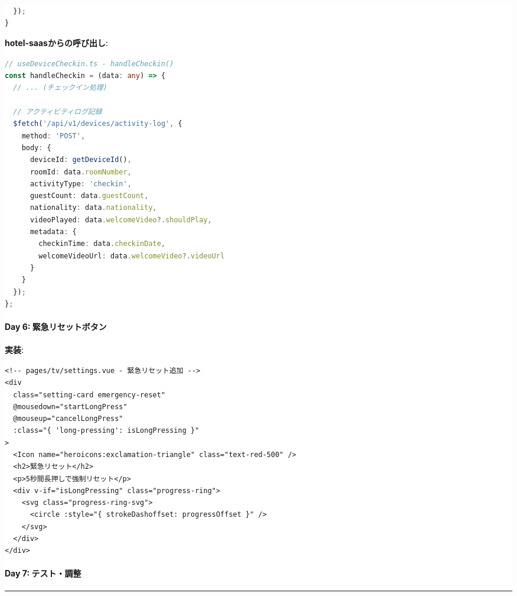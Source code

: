```typescript
  });
}
```

**hotel-saasからの呼び出し**:

```typescript
// useDeviceCheckin.ts - handleCheckin()
const handleCheckin = (data: any) => {
  // ... (チェックイン処理)
  
  // アクティビティログ記録
  $fetch('/api/v1/devices/activity-log', {
    method: 'POST',
    body: {
      deviceId: getDeviceId(),
      roomId: data.roomNumber,
      activityType: 'checkin',
      guestCount: data.guestCount,
      nationality: data.nationality,
      videoPlayed: data.welcomeVideo?.shouldPlay,
      metadata: {
        checkinTime: data.checkinDate,
        welcomeVideoUrl: data.welcomeVideo?.videoUrl
      }
    }
  });
};
```

#### Day 6: 緊急リセットボタン

**実装**:

```vue
<!-- pages/tv/settings.vue - 緊急リセット追加 -->
<div 
  class="setting-card emergency-reset"
  @mousedown="startLongPress"
  @mouseup="cancelLongPress"
  :class="{ 'long-pressing': isLongPressing }"
>
  <Icon name="heroicons:exclamation-triangle" class="text-red-500" />
  <h2>緊急リセット</h2>
  <p>5秒間長押しで強制リセット</p>
  <div v-if="isLongPressing" class="progress-ring">
    <svg class="progress-ring-svg">
      <circle :style="{ strokeDashoffset: progressOffset }" />
    </svg>
  </div>
</div>
```

#### Day 7: テスト・調整

---